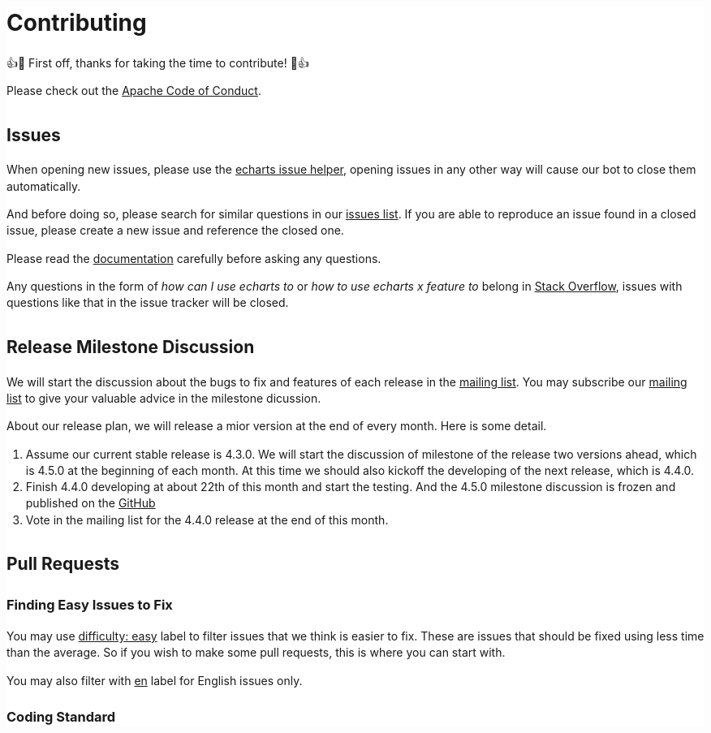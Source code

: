 # Contributing

👍🎉 First off, thanks for taking the time to contribute! 🎉👍

Please check out the [Apache Code of Conduct](https://www.apache.org/foundation/policies/conduct.html).

## Issues

When opening new issues, please use the [echarts issue helper](https://ecomfe.github.io/echarts-issue-helper/), opening issues in any other way will cause our bot to close them automatically.

And before doing so, please search for similar questions in our [issues list](https://github.com/apache/incubator-echarts/issues?utf8=%E2%9C%93&q=is%3Aissue). If you are able to reproduce an issue found in a closed issue, please create a new issue and reference the closed one.

Please read the [documentation](http://echarts.apache.org/option.html) carefully before asking any questions.

Any questions in the form of *how can I use echarts to* or *how to use echarts x feature to* belong in [Stack Overflow](http://stackoverflow.com), issues with questions like that in the issue tracker will be closed.

## Release Milestone Discussion

We will start the discussion about the bugs to fix and features of each release in the [mailing list](https://echarts.apache.org/en/maillist.html). You may subscribe our [mailing list](https://echarts.apache.org/en/maillist.html) to give your valuable advice in the milestone dicussion.

About our release plan, we will release a mior version at the end of every month. Here is some detail.

1. Assume our current stable release is 4.3.0. We will start the discussion of milestone of the release two versions ahead, which is 4.5.0 at the beginning of each month. At this time we should also kickoff the developing of the next release, which is 4.4.0.
2. Finish 4.4.0 developing at about 22th of this month and start the testing. And the 4.5.0 milestone discussion is frozen and published on the [GitHub](https://github.com/apache/incubator-echarts/milestone/14)
3. Vote in the mailing list for the 4.4.0 release at the end of this month.

## Pull Requests

### Finding Easy Issues to Fix

You may use [difficulty: easy](https://github.com/apache/incubator-echarts/labels/difficulty%3A%20easy) label to filter issues that we think is easier to fix. These are issues that should be fixed using less time than the average. So if you wish to make some pull requests, this is where you can start with.

You may also filter with [en](https://github.com/apache/incubator-echarts/issues?q=is%3Aopen+label%3A%22difficulty%3A+easy%22+label%3Aen) label for English issues only.

### Coding Standard
